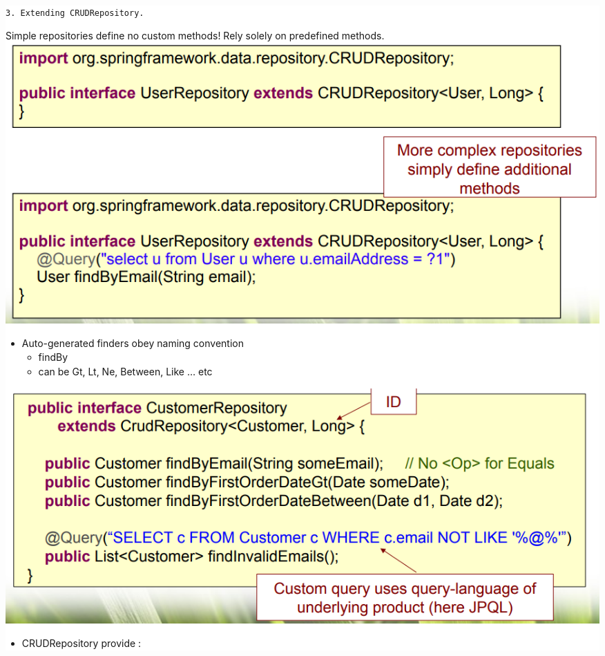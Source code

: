 `3. Extending CRUDRepository. `

Simple repositories define no custom methods! Rely solely on predefined methods.
![ExtendingCRUDRepository](https://github.com/OuniAbir/Springboot-NoSQL-Demo/blob/master/ExtendingCRUDRepository.PNG)


- Auto-generated finders obey naming convention
  *  findBy<DataMember><Op>
  *  <Op> can be Gt, Lt, Ne, Between, Like … etc

![Definingfinders](https://github.com/OuniAbir/Springboot-NoSQL-Demo/blob/master/Definingfinders.PNG)


- CRUDRepository provide :